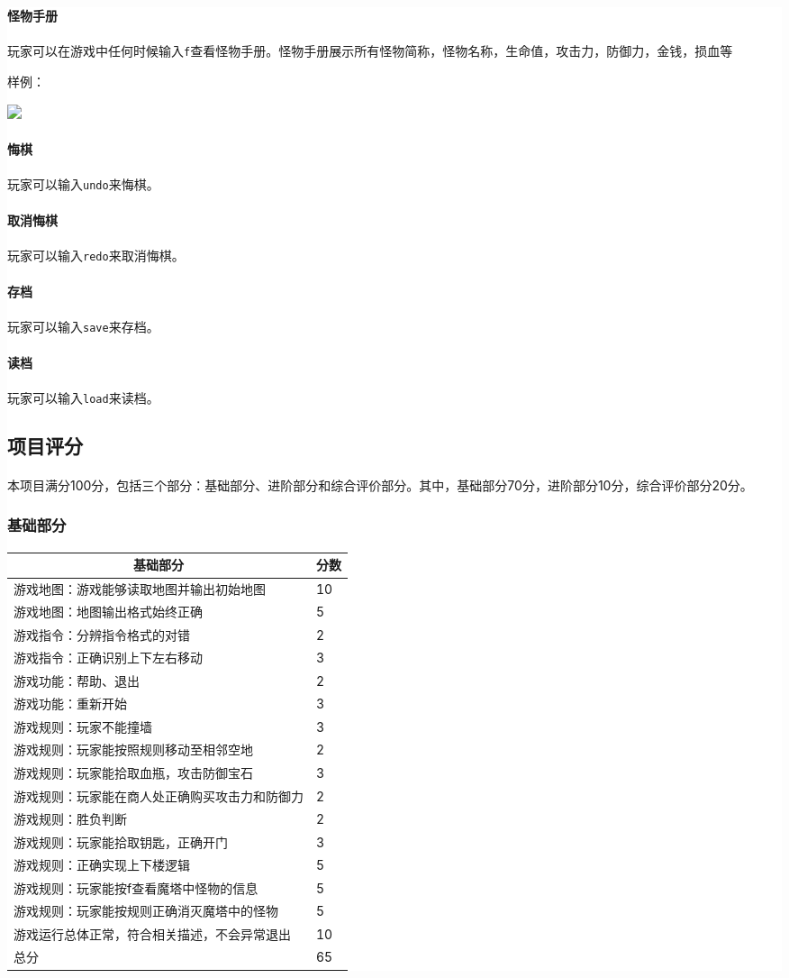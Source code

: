 #### 怪物手册

玩家可以在游戏中任何时候输入`f`查看怪物手册。怪物手册展示所有怪物简称，怪物名称，生命值，攻击力，防御力，金钱，损血等

样例：

![](https://raw.githubusercontent.com/Java-A-2019/project1/master/image/f.png)

#### 悔棋

玩家可以输入`undo`来悔棋。

#### 取消悔棋

玩家可以输入`redo`来取消悔棋。

#### 存档

玩家可以输入`save`来存档。

#### 读档

玩家可以输入`load`来读档。


## 项目评分

本项目满分100分，包括三个部分：基础部分、进阶部分和综合评价部分。其中，基础部分70分，进阶部分10分，综合评价部分20分。 

### 基础部分

| 基础部分                       | 分数   |
| -------------------------- | ---- |
| 游戏地图：游戏能够读取地图并输出初始地图       | 10   |
| 游戏地图：地图输出格式始终正确            | 5    |
| 游戏指令：分辨指令格式的对错             | 2    |
| 游戏指令：正确识别上下左右移动        | 3    |
| 游戏功能：帮助、退出                 | 2    |
| 游戏功能：重新开始                  | 3    |
| 游戏规则：玩家不能撞墙            | 3    |
| 游戏规则：玩家能按照规则移动至相邻空地        | 2    |
| 游戏规则：玩家能拾取血瓶，攻击防御宝石              | 3    |
| 游戏规则：玩家能在商人处正确购买攻击力和防御力 | 2    |
| 游戏规则：胜负判断          | 2    |
| 游戏规则：玩家能拾取钥匙，正确开门             | 3    |
| 游戏规则：正确实现上下楼逻辑         | 5    |
| 游戏规则：玩家能按f查看魔塔中怪物的信息    | 5    |
| 游戏规则：玩家能按规则正确消灭魔塔中的怪物          | 5    |
| 游戏运行总体正常，符合相关描述，不会异常退出     | 10   |
| 总分                         | 65   |
